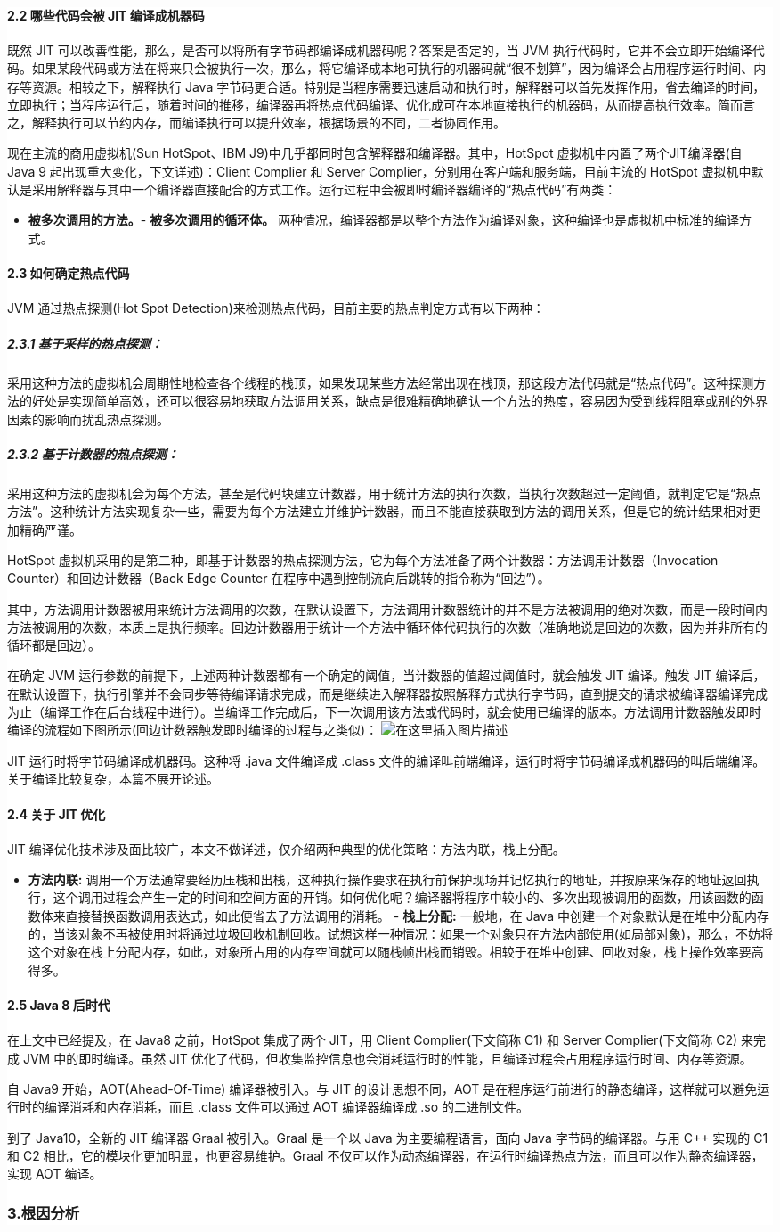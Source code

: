 #### 2.2 哪些代码会被 JIT 编译成机器码

既然 JIT 可以改善性能，那么，是否可以将所有字节码都编译成机器码呢？答案是否定的，当 JVM 执行代码时，它并不会立即开始编译代码。如果某段代码或方法在将来只会被执行一次，那么，将它编译成本地可执行的机器码就“很不划算”，因为编译会占用程序运行时间、内存等资源。相较之下，解释执行 Java 字节码更合适。特别是当程序需要迅速启动和执行时，解释器可以首先发挥作用，省去编译的时间，立即执行；当程序运行后，随着时间的推移，编译器再将热点代码编译、优化成可在本地直接执行的机器码，从而提高执行效率。简而言之，解释执行可以节约内存，而编译执行可以提升效率，根据场景的不同，二者协同作用。

现在主流的商用虚拟机(Sun HotSpot、IBM J9)中几乎都同时包含解释器和编译器。其中，HotSpot 虚拟机中内置了两个JIT编译器(自 Java 9 起出现重大变化，下文详述)：Client Complier 和 Server Complier，分别用在客户端和服务端，目前主流的 HotSpot 虚拟机中默认是采用解释器与其中一个编译器直接配合的方式工作。运行过程中会被即时编译器编译的“热点代码”有两类：
- **被多次调用的方法。**- **被多次调用的循环体。**
两种情况，编译器都是以整个方法作为编译对象，这种编译也是虚拟机中标准的编译方式。

#### 2.3 如何确定热点代码

JVM 通过热点探测(Hot Spot Detection)来检测热点代码，目前主要的热点判定方式有以下两种：

##### 2.3.1 基于采样的热点探测：

采用这种方法的虚拟机会周期性地检查各个线程的栈顶，如果发现某些方法经常出现在栈顶，那这段方法代码就是“热点代码”。这种探测方法的好处是实现简单高效，还可以很容易地获取方法调用关系，缺点是很难精确地确认一个方法的热度，容易因为受到线程阻塞或别的外界因素的影响而扰乱热点探测。

##### 2.3.2 基于计数器的热点探测：

采用这种方法的虚拟机会为每个方法，甚至是代码块建立计数器，用于统计方法的执行次数，当执行次数超过一定阈值，就判定它是“热点方法”。这种统计方法实现复杂一些，需要为每个方法建立并维护计数器，而且不能直接获取到方法的调用关系，但是它的统计结果相对更加精确严谨。

HotSpot 虚拟机采用的是第二种，即基于计数器的热点探测方法，它为每个方法准备了两个计数器：方法调用计数器（Invocation Counter）和回边计数器（Back Edge Counter 在程序中遇到控制流向后跳转的指令称为“回边”）。

其中，方法调用计数器被用来统计方法调用的次数，在默认设置下，方法调用计数器统计的并不是方法被调用的绝对次数，而是一段时间内方法被调用的次数，本质上是执行频率。回边计数器用于统计一个方法中循环体代码执行的次数（准确地说是回边的次数，因为并非所有的循环都是回边）。

在确定 JVM 运行参数的前提下，上述两种计数器都有一个确定的阈值，当计数器的值超过阈值时，就会触发 JIT 编译。触发 JIT 编译后，在默认设置下，执行引擎并不会同步等待编译请求完成，而是继续进入解释器按照解释方式执行字节码，直到提交的请求被编译器编译完成为止（编译工作在后台线程中进行）。当编译工作完成后，下一次调用该方法或代码时，就会使用已编译的版本。方法调用计数器触发即时编译的流程如下图所示(回边计数器触发即时编译的过程与之类似)： <img src="https://img-blog.csdnimg.cn/e72f3f63f17c496588d485e94ffdd794.png#pic_center" alt="在这里插入图片描述" width="600" height="600">

JIT 运行时将字节码编译成机器码。这种将 .java 文件编译成 .class 文件的编译叫前端编译，运行时将字节码编译成机器码的叫后端编译。关于编译比较复杂，本篇不展开论述。

#### 2.4 关于 JIT 优化

JIT 编译优化技术涉及面比较广，本文不做详述，仅介绍两种典型的优化策略：方法内联，栈上分配。
-  **方法内联:** 调用一个方法通常要经历压栈和出栈，这种执行操作要求在执行前保护现场并记忆执行的地址，并按原来保存的地址返回执行，这个调用过程会产生一定的时间和空间方面的开销。如何优化呢？编译器将程序中较小的、多次出现被调用的函数，用该函数的函数体来直接替换函数调用表达式，如此便省去了方法调用的消耗。 -  **栈上分配:** 一般地，在 Java 中创建一个对象默认是在堆中分配内存的，当该对象不再被使用时将通过垃圾回收机制回收。试想这样一种情况：如果一个对象只在方法内部使用(如局部对象)，那么，不妨将这个对象在栈上分配内存，如此，对象所占用的内存空间就可以随栈帧出栈而销毁。相较于在堆中创建、回收对象，栈上操作效率要高得多。 
#### 2.5 Java 8 后时代

在上文中已经提及，在 Java8 之前，HotSpot 集成了两个 JIT，用 Client Complier(下文简称 C1) 和 Server Complier(下文简称 C2) 来完成 JVM 中的即时编译。虽然 JIT 优化了代码，但收集监控信息也会消耗运行时的性能，且编译过程会占用程序运行时间、内存等资源。

自 Java9 开始，AOT(Ahead-Of-Time) 编译器被引入。与 JIT 的设计思想不同，AOT 是在程序运行前进行的静态编译，这样就可以避免运行时的编译消耗和内存消耗，而且 .class 文件可以通过 AOT 编译器编译成 .so 的二进制文件。

到了 Java10，全新的 JIT 编译器 Graal 被引入。Graal 是一个以 Java 为主要编程语言，面向 Java 字节码的编译器。与用 C++ 实现的 C1 和 C2 相比，它的模块化更加明显，也更容易维护。Graal 不仅可以作为动态编译器，在运行时编译热点方法，而且可以作为静态编译器，实现 AOT 编译。

### 3.根因分析

